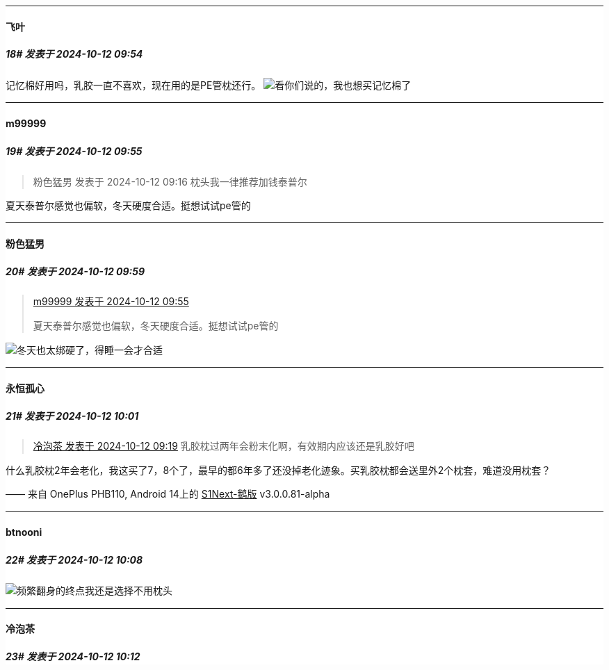 *****

####  飞叶  
##### 18#       发表于 2024-10-12 09:54

记忆棉好用吗，乳胶一直不喜欢，现在用的是PE管枕还行。
<img src="https://static.saraba1st.com/image/smiley/face2017/180.png" referrerpolicy="no-referrer">看你们说的，我也想买记忆棉了

*****

####  m99999  
##### 19#       发表于 2024-10-12 09:55

<blockquote>粉色猛男 发表于 2024-10-12 09:16
枕头我一律推荐加钱泰普尔</blockquote>
夏天泰普尔感觉也偏软，冬天硬度合适。挺想试试pe管的

*****

####  粉色猛男  
##### 20#       发表于 2024-10-12 09:59

<blockquote><a href="httphttps://bbs.saraba1st.com/2b/forum.php?mod=redirect&amp;goto=findpost&amp;pid=66431147&amp;ptid=2202827" target="_blank">m99999 发表于 2024-10-12 09:55</a>

夏天泰普尔感觉也偏软，冬天硬度合适。挺想试试pe管的</blockquote>
<img src="https://static.saraba1st.com/image/smiley/face2017/068.png" referrerpolicy="no-referrer">冬天也太绑硬了，得睡一会才合适

*****

####  永恒孤心  
##### 21#       发表于 2024-10-12 10:01

<blockquote><a href="httphttps://bbs.saraba1st.com/2b/forum.php?mod=redirect&amp;goto=findpost&amp;pid=66430803&amp;ptid=2202827" target="_blank">冷泡茶 发表于 2024-10-12 09:19</a>
乳胶枕过两年会粉末化啊，有效期内应该还是乳胶好吧</blockquote>
什么乳胶枕2年会老化，我这买了7，8个了，最早的都6年多了还没掉老化迹象。买乳胶枕都会送里外2个枕套，难道没用枕套？

—— 来自 OnePlus PHB110, Android 14上的 [S1Next-鹅版](https://github.com/ykrank/S1-Next/releases) v3.0.0.81-alpha

*****

####  btnooni  
##### 22#       发表于 2024-10-12 10:08

<img src="https://static.saraba1st.com/image/smiley/face2017/180.png" referrerpolicy="no-referrer">频繁翻身的终点我还是选择不用枕头

*****

####  冷泡茶  
##### 23#       发表于 2024-10-12 10:12
